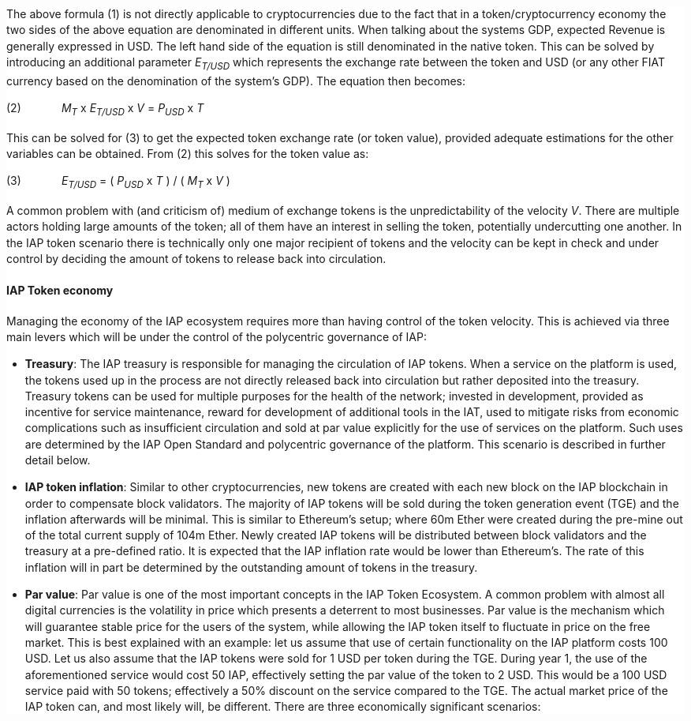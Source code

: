 The above formula (1) is not directly applicable to cryptocurrencies due to the fact that in a token/cryptocurrency economy the two sides of the above equation are denominated in different units. When talking about the systems GDP, expected Revenue is generally expressed in USD. The left hand side of the equation is still denominated in the native token. This can be solved by introducing an additional parameter *E*<sub>*T/USD*</sub> which represents the exchange rate between the token and USD (or any other FIAT currency based on the denomination of the system’s GDP). The equation then becomes:

(2) &nbsp;&nbsp;&nbsp;&nbsp;&nbsp;&nbsp;&nbsp;&nbsp;&nbsp;&nbsp;&nbsp;&nbsp;*M*<sub>*T*</sub> x *E*<sub>*T/USD*</sub> x *V* = *P*<sub>*USD*</sub> x *T*

This can be solved for (3) to get the expected token exchange rate (or token value), provided adequate estimations for the other variables can be obtained. From (2) this solves for the token value as:

(3) &nbsp;&nbsp;&nbsp;&nbsp;&nbsp;&nbsp;&nbsp;&nbsp;&nbsp;&nbsp;&nbsp;&nbsp;*E*<sub>*T/USD*</sub> = ( *P*<sub>*USD*</sub> x *T* ) / ( *M*<sub>*T*</sub> x *V* )

A common problem with (and criticism of) medium of exchange tokens is the unpredictability of the velocity *V*. There are multiple actors holding large amounts of the token; all of them have an interest in selling the token, potentially undercutting one another. In the IAP token scenario there is technically only one major recipient of tokens and the velocity can be kept in check and under control by deciding the amount of tokens to release back into circulation.

#### IAP Token economy

Managing the economy of the IAP ecosystem requires more than having control of the token velocity. This is achieved via three main levers which will be under the control of the polycentric governance of IAP:

- **Treasury**: The IAP treasury is responsible for managing the circulation of IAP tokens. When a service on the platform is used, the tokens used up in the process are not directly released back into circulation but rather deposited into the treasury. Treasury tokens can be used for multiple purposes for the health of the network; invested in development, provided as incentive for service maintenance, reward for development of additional tools in the IAT, used to mitigate risks from economic complications such as insufficient circulation and sold at par value explicitly for the use of services on the platform. Such uses are determined by the IAP Open Standard and polycentric governance of the platform. This scenario is described in further detail below.

- **IAP token inflation**: Similar to other cryptocurrencies, new tokens are created with each new block on the IAP blockchain in order to compensate block validators. The majority of IAP tokens will be sold during the token generation event (TGE) and the inflation afterwards will be minimal. This is similar to Ethereum’s setup; where 60m Ether were created during the pre-mine out of the total current supply of 104m Ether. Newly created IAP tokens will be distributed between block validators and the treasury at a pre-defined ratio. It is expected that the IAP inflation rate would be lower than Ethereum’s. The rate of this inflation will in part be determined by the outstanding amount of tokens in the treasury.

- **Par value**: Par value is one of the most important concepts in the IAP Token Ecosystem. A common problem with almost all digital currencies is the volatility in price which presents a deterrent to most businesses. Par value is the mechanism which will guarantee stable price for the users of the system, while allowing the IAP token itself to fluctuate in price on the free market. This is best explained with an example: let us assume that use of certain functionality on the IAP platform costs 100 USD. Let us also assume that the IAP tokens were sold for 1 USD per token during the TGE. During year 1, the use of the aforementioned service would cost 50 IAP, effectively setting the par value of the token to 2 USD. This would be a 100 USD service paid with 50 tokens; effectively a 50% discount on the service compared to the TGE. The actual market price of the IAP token can, and most likely will, be different. There are three economically significant scenarios:
